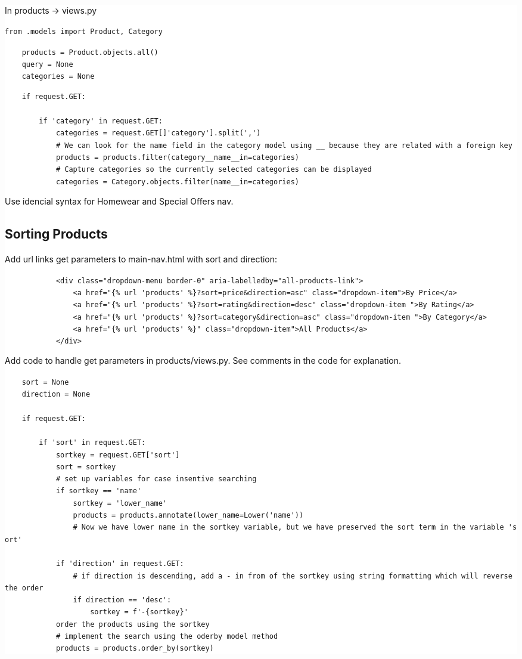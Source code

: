 In products -> views.py

`from .models import Product, Category`

```
    products = Product.objects.all()
    query = None
    categories = None
```

```
    if request.GET:

        if 'category' in request.GET:
            categories = request.GET[]'category'].split(',')
            # We can look for the name field in the category model using __ because they are related with a foreign key
            products = products.filter(category__name__in=categories)
            # Capture categories so the currently selected categories can be displayed
            categories = Category.objects.filter(name__in=categories)
```

Use idencial syntax for Homewear and Special Offers nav.


## Sorting Products

Add url links get parameters to main-nav.html with sort and direction:

```
            <div class="dropdown-menu border-0" aria-labelledby="all-products-link">
                <a href="{% url 'products' %}?sort=price&direction=asc" class="dropdown-item">By Price</a>
                <a href="{% url 'products' %}?sort=rating&direction=desc" class="dropdown-item ">By Rating</a>
                <a href="{% url 'products' %}?sort=category&direction=asc" class="dropdown-item ">By Category</a>
                <a href="{% url 'products' %}" class="dropdown-item">All Products</a>
            </div>
```

Add code to handle get parameters in products/views.py. See comments in the code for explanation.

```
    sort = None
    direction = None

    if request.GET:

        if 'sort' in request.GET:
            sortkey = request.GET['sort']
            sort = sortkey
            # set up variables for case insentive searching
            if sortkey == 'name'
                sortkey = 'lower_name'
                products = products.annotate(lower_name=Lower('name'))
                # Now we have lower name in the sortkey variable, but we have preserved the sort term in the variable 'sort'

            if 'direction' in request.GET:
                # if direction is descending, add a - in from of the sortkey using string formatting which will reverse the order
                if direction == 'desc':
                    sortkey = f'-{sortkey}'
            order the products using the sortkey
            # implement the search using the oderby model method
            products = products.order_by(sortkey)

```